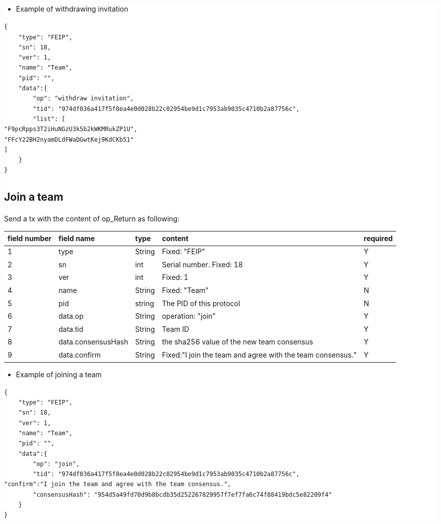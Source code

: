 * Example of withdrawing invitation

```
{
    "type": "FEIP",
    "sn": 18,
    "ver": 1,
    "name": "Team",
    "pid": "",
    "data":{
        "op": "withdraw invitation",
        "tid": "974df036a417f5f8ea4e0d028b22c02954be9d1c7953ab9035c4710b2a87756c",
        "list": [
"F9pcRpps3T2iHuNGzU3k5b2kWKMRukZP1U",
"FFcY22BH2nyamDLdFWaDGwtKej9KdCKb51"
]
    }
}
```

## Join a team
Send a tx with the content of op_Return as following:

|field number|field name|type|content|required|
|:----|:----|:----|:----|:----|
|1|type|String|Fixed: "FEIP"|Y|
|2|sn|int|Serial number. Fixed: 18|Y|
|3|ver|int|Fixed: 1|Y|
|4|name|String|Fixed: "Team"|N|
|5|pid|string|The PID of this protocol|N|
|6|data.op|String|operation: "join"|Y|
|7|data.tid|String|Team ID|Y|
|8|data.consensusHash|String|the sha256 value of the new team consensus|Y|
|9|data.confirm|String|Fixed:"I join the team and agree with the team consensus."|Y|


* Example of joining a team
```
{
    "type": "FEIP",
    "sn": 18,
    "ver": 1,
    "name": "Team",
    "pid": "",
    "data":{
        "op": "join",
        "tid": "974df036a417f5f8ea4e0d028b22c02954be9d1c7953ab9035c4710b2a87756c",
"confirm":"I join the team and agree with the team consensus.",
        "consensusHash": "954d5a49fd70d9b8bcdb35d252267829957f7ef7fa6c74f88419bdc5e82209f4"
    }
}
```
